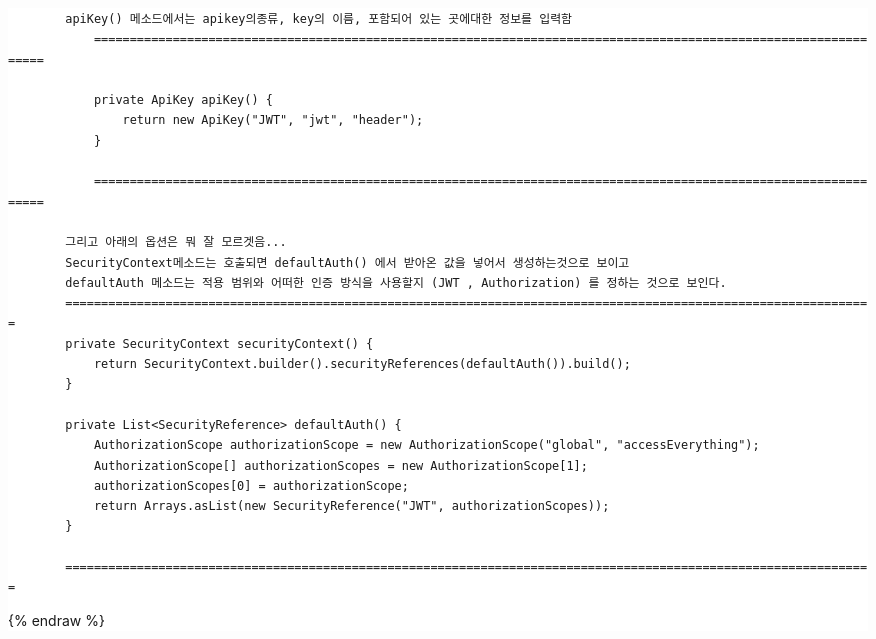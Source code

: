 			apiKey() 메소드에서는 apikey의종류, key의 이름, 포함되어 있는 곳에대한 정보를 입력함  
				=================================================================================================================  
  
				private ApiKey apiKey() {  
					return new ApiKey("JWT", "jwt", "header");  
				}  
  
				=================================================================================================================  
  
			그리고 아래의 옵션은 뭐 잘 모르겟음...  
			SecurityContext메소드는 호출되면 defaultAuth() 에서 받아온 값을 넣어서 생성하는것으로 보이고  
			defaultAuth 메소드는 적용 범위와 어떠한 인증 방식을 사용할지 (JWT , Authorization) 를 정하는 것으로 보인다.  
			=================================================================================================================  
			private SecurityContext securityContext() {  
				return SecurityContext.builder().securityReferences(defaultAuth()).build();  
			}  
  
			private List<SecurityReference> defaultAuth() {  
				AuthorizationScope authorizationScope = new AuthorizationScope("global", "accessEverything");  
				AuthorizationScope[] authorizationScopes = new AuthorizationScope[1];  
				authorizationScopes[0] = authorizationScope;  
				return Arrays.asList(new SecurityReference("JWT", authorizationScopes));  
			}  
  
			=================================================================================================================  
{% endraw %}
